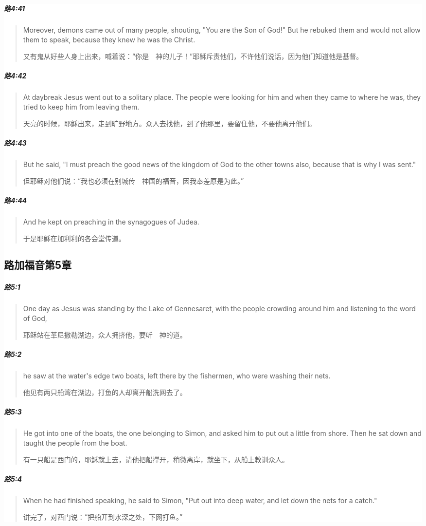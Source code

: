 
##### 路4:41
> Moreover, demons came out of many people, shouting, "You are the Son of God!" But he rebuked them and would not allow them to speak, because they knew he was the Christ.
>
> 又有鬼从好些人身上出来，喊着说：“你是　神的儿子！”耶稣斥责他们，不许他们说话，因为他们知道他是基督。


##### 路4:42
> At daybreak Jesus went out to a solitary place. The people were looking for him and when they came to where he was, they tried to keep him from leaving them.
>
> 天亮的时候，耶稣出来，走到旷野地方。众人去找他，到了他那里，要留住他，不要他离开他们。


##### 路4:43
> But he said, "I must preach the good news of the kingdom of God to the other towns also, because that is why I was sent."
>
> 但耶稣对他们说：“我也必须在别城传　神国的福音，因我奉差原是为此。”


##### 路4:44
> And he kept on preaching in the synagogues of Judea.
>
> 于是耶稣在加利利的各会堂传道。


## 路加福音第5章
##### 路5:1
> One day as Jesus was standing by the Lake of Gennesaret, with the people crowding around him and listening to the word of God,
>
> 耶稣站在革尼撒勒湖边，众人拥挤他，要听　神的道。


##### 路5:2
> he saw at the water's edge two boats, left there by the fishermen, who were washing their nets.
>
> 他见有两只船湾在湖边，打鱼的人却离开船洗网去了。


##### 路5:3
> He got into one of the boats, the one belonging to Simon, and asked him to put out a little from shore. Then he sat down and taught the people from the boat.
>
> 有一只船是西门的，耶稣就上去，请他把船撑开，稍微离岸，就坐下，从船上教训众人。


##### 路5:4
> When he had finished speaking, he said to Simon, "Put out into deep water, and let down the nets for a catch."
>
> 讲完了，对西门说：“把船开到水深之处，下网打鱼。”
